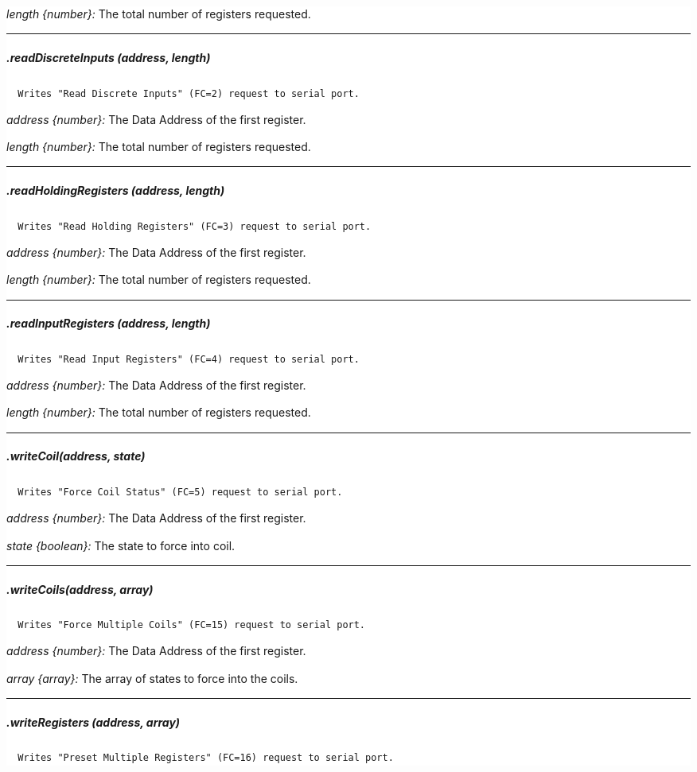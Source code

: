 *length {number}:*
The total number of registers requested.

----
##### .readDiscreteInputs (address, length)
      Writes "Read Discrete Inputs" (FC=2) request to serial port.

*address {number}:*
The Data Address of the first register.

*length {number}:*
The total number of registers requested.

----
##### .readHoldingRegisters (address, length)
      Writes "Read Holding Registers" (FC=3) request to serial port.

*address {number}:*
The Data Address of the first register.

*length {number}:*
The total number of registers requested.

----
##### .readInputRegisters (address, length)
      Writes "Read Input Registers" (FC=4) request to serial port.

*address {number}:*
The Data Address of the first register.

*length {number}:*
The total number of registers requested.

----
##### .writeCoil(address, state)
      Writes "Force Coil Status" (FC=5) request to serial port.

*address {number}:*
The Data Address of the first register.

*state {boolean}:*
The state to force into coil.

----
##### .writeCoils(address, array)
      Writes "Force Multiple Coils" (FC=15) request to serial port.

*address {number}:*
The Data Address of the first register.

*array {array}:*
The array of states to force into the coils.

----
##### .writeRegisters (address, array)
      Writes "Preset Multiple Registers" (FC=16) request to serial port.
